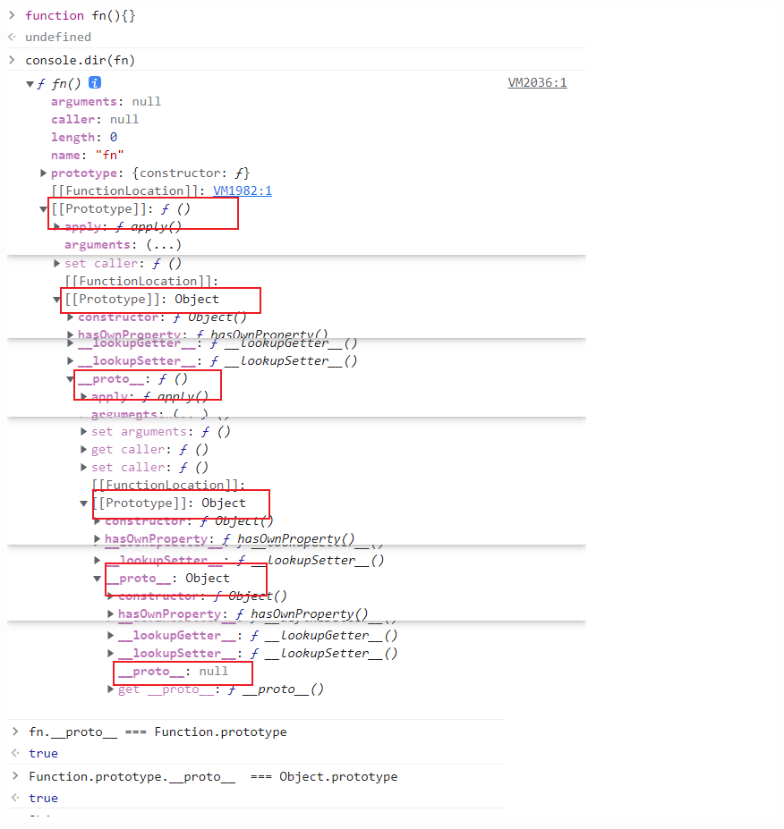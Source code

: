 ![1649918754009](JS对象.assets\1649918754009.png)

![1649918865997](JS对象.assets\1649918865997.png)




